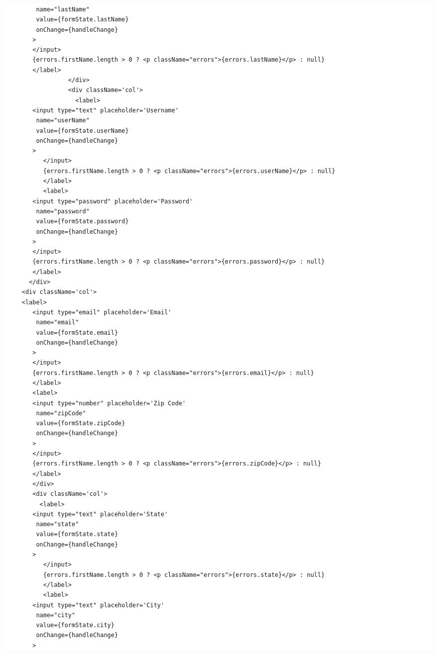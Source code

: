              name="lastName"
             value={formState.lastName}
             onChange={handleChange}
            >
            </input>
            {errors.firstName.length > 0 ? <p className="errors">{errors.lastName}</p> : null}
            </label>
                      </div>
                      <div className='col'>
                        <label>
            <input type="text" placeholder='Username'
             name="userName"
             value={formState.userName}
             onChange={handleChange}
            >
               </input>
               {errors.firstName.length > 0 ? <p className="errors">{errors.userName}</p> : null}
               </label>
               <label>
            <input type="password" placeholder='Password'
             name="password"
             value={formState.password}
             onChange={handleChange}
            >
            </input>
            {errors.firstName.length > 0 ? <p className="errors">{errors.password}</p> : null}
            </label>
           </div>
         <div className='col'>
         <label>
            <input type="email" placeholder='Email'
             name="email"
             value={formState.email}
             onChange={handleChange}
            >
            </input>
            {errors.firstName.length > 0 ? <p className="errors">{errors.email}</p> : null}
            </label>
            <label>
            <input type="number" placeholder='Zip Code'
             name="zipCode"
             value={formState.zipCode}
             onChange={handleChange}
            >
            </input>
            {errors.firstName.length > 0 ? <p className="errors">{errors.zipCode}</p> : null}
            </label>
            </div>
            <div className='col'>
              <label>
            <input type="text" placeholder='State'
             name="state"
             value={formState.state}
             onChange={handleChange}
            >
               </input>
               {errors.firstName.length > 0 ? <p className="errors">{errors.state}</p> : null}
               </label>
               <label>
            <input type="text" placeholder='City'
             name="city"
             value={formState.city}
             onChange={handleChange}
            >